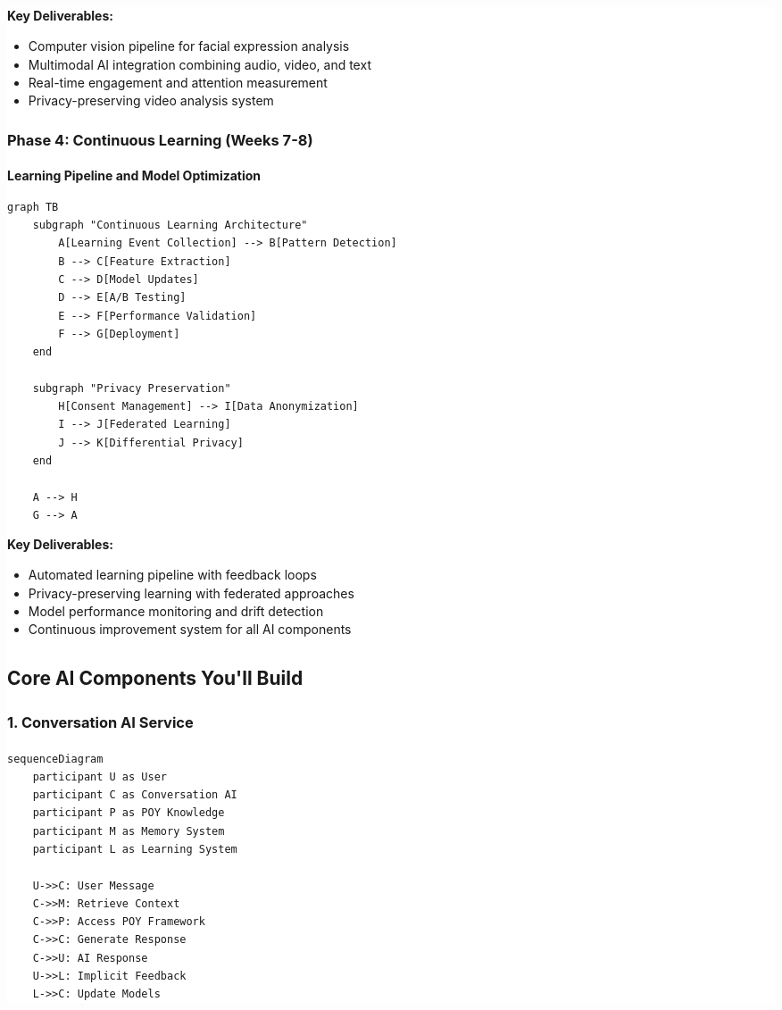 **Key Deliverables:**
- Computer vision pipeline for facial expression analysis
- Multimodal AI integration combining audio, video, and text
- Real-time engagement and attention measurement
- Privacy-preserving video analysis system

### Phase 4: Continuous Learning (Weeks 7-8)
**Learning Pipeline and Model Optimization**

```mermaid
graph TB
    subgraph "Continuous Learning Architecture"
        A[Learning Event Collection] --> B[Pattern Detection]
        B --> C[Feature Extraction]
        C --> D[Model Updates]
        D --> E[A/B Testing]
        E --> F[Performance Validation]
        F --> G[Deployment]
    end
    
    subgraph "Privacy Preservation"
        H[Consent Management] --> I[Data Anonymization]
        I --> J[Federated Learning]
        J --> K[Differential Privacy]
    end
    
    A --> H
    G --> A
```

**Key Deliverables:**
- Automated learning pipeline with feedback loops
- Privacy-preserving learning with federated approaches
- Model performance monitoring and drift detection
- Continuous improvement system for all AI components

## Core AI Components You'll Build

### 1. Conversation AI Service

```mermaid
sequenceDiagram
    participant U as User
    participant C as Conversation AI
    participant P as POY Knowledge
    participant M as Memory System
    participant L as Learning System
    
    U->>C: User Message
    C->>M: Retrieve Context
    C->>P: Access POY Framework
    C->>C: Generate Response
    C->>U: AI Response
    U->>L: Implicit Feedback
    L->>C: Update Models
```

